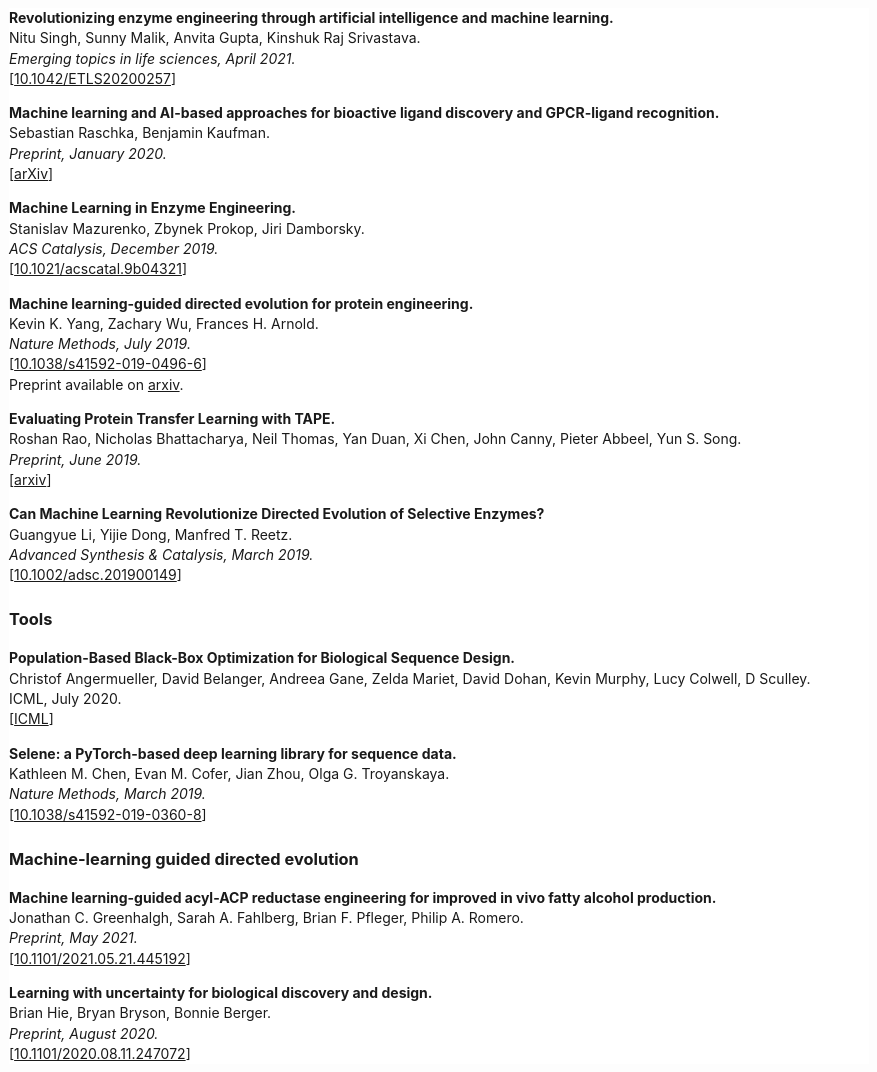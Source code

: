 **Revolutionizing enzyme engineering through artificial intelligence and machine learning.**  
Nitu Singh, Sunny Malik, Anvita Gupta, Kinshuk Raj Srivastava.  
*Emerging topics in life sciences, April 2021.*  
[[10.1042/ETLS20200257](https://doi.org/10.1042/ETLS20200257)]

**Machine learning and AI-based approaches for bioactive ligand discovery and GPCR-ligand recognition.**  
Sebastian Raschka, Benjamin Kaufman.  
*Preprint, January 2020.*  
[[arXiv](https://arxiv.org/abs/2001.06545v2)]

**Machine Learning in Enzyme Engineering.**   
Stanislav Mazurenko, Zbynek Prokop, Jiri Damborsky.   
*ACS Catalysis, December 2019.*   
[[10.1021/acscatal.9b04321](https://doi.org/10.1021/acscatal.9b04321)]  

**Machine learning-guided directed evolution for protein engineering.**  
Kevin K. Yang, Zachary Wu, Frances H. Arnold.   
*Nature Methods, July 2019.*   
[[10.1038/s41592-019-0496-6](https://doi.org/10.1038/s41592-019-0496-6)]  
Preprint available on [arxiv](https://arxiv.org/abs/1811.10775). 

**Evaluating Protein Transfer Learning with TAPE.**   
Roshan Rao, Nicholas Bhattacharya, Neil Thomas, Yan Duan, Xi Chen, John Canny, Pieter Abbeel, Yun S. Song.   
*Preprint, June 2019.*   
[[arxiv](https://arxiv.org/abs/1906.08230)]

**Can Machine Learning Revolutionize Directed Evolution of Selective Enzymes?**  
Guangyue Li, Yijie Dong, Manfred T. Reetz.  
*Advanced Synthesis & Catalysis, March 2019.*  
[[10.1002/adsc.201900149](https://doi.org/10.1002/adsc.201900149)]

### Tools
**Population-Based Black-Box Optimization for Biological Sequence Design.**  
Christof Angermueller, David Belanger, Andreea Gane, Zelda Mariet, David Dohan, Kevin Murphy, Lucy Colwell, D Sculley.  
ICML, July 2020.  
[[ICML](https://proceedings.icml.cc/static/paper_files/icml/2020/6338-Paper.pdf)]

**Selene: a PyTorch-based deep learning library for sequence data.**  
Kathleen M. Chen, Evan M. Cofer, Jian Zhou, Olga G. Troyanskaya.  
*Nature Methods, March 2019.*  
[[10.1038/s41592-019-0360-8](https://doi.org/10.1038/s41592-019-0360-8)]

### Machine-learning guided directed evolution

**Machine learning-guided acyl-ACP reductase engineering for improved in vivo fatty alcohol production.**  
Jonathan C. Greenhalgh, Sarah A. Fahlberg, Brian F. Pfleger, Philip A. Romero.  
*Preprint, May 2021.*  
[[10.1101/2021.05.21.445192](https://doi.org/10.1101/2021.05.21.445192)]

**Learning with uncertainty for biological discovery and design.**  
Brian Hie, Bryan Bryson, Bonnie Berger.  
*Preprint, August 2020.*  
[[10.1101/2020.08.11.247072](https://doi.org/10.1101/2020.08.11.247072)]
